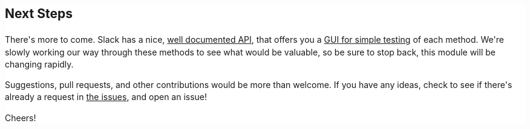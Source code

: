 ## Next Steps

There's more to come.  Slack has a nice, [well documented API](https://api.slack.com/methods), that offers you a [GUI for simple testing](https://api.slack.com/methods/channels.history/test) of each method.  We're slowly working our way through these methods to see what would be valuable, so be sure to stop back, this module will be changing rapidly.

Suggestions, pull requests, and other contributions would be more than welcome.  If you have any ideas, check to see if there's already a request in [the issues](https://github.com/RamblingCookieMonster/PSSlack/issues), and open an issue!

Cheers!